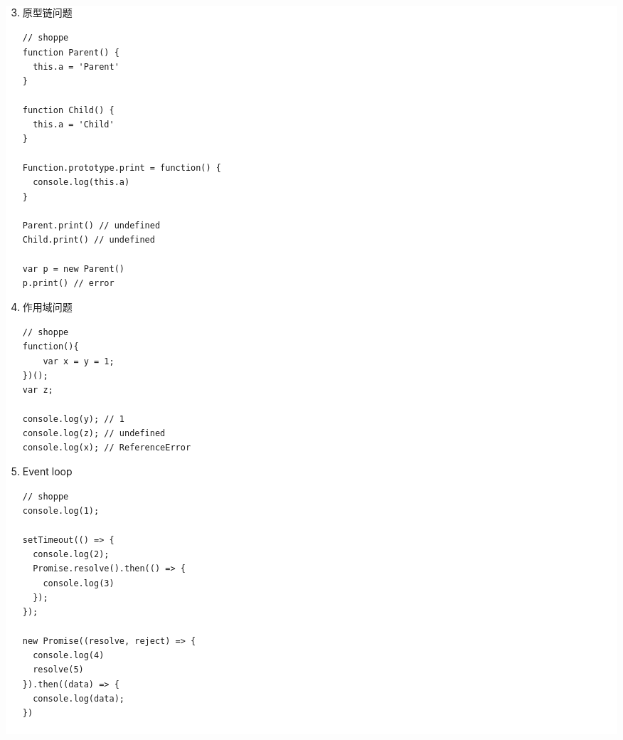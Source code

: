 3. 原型链问题

    ```
    // shoppe
    function Parent() {
      this.a = 'Parent'
    }
         
    function Child() {
      this.a = 'Child'
    }
     
    Function.prototype.print = function() {
      console.log(this.a)
    }
     
    Parent.print() // undefined
    Child.print() // undefined
     
    var p = new Parent()
    p.print() // error

    ```

4. 作用域问题

    ```
    // shoppe
    function(){
        var x = y = 1;
    })();
    var z;
     
    console.log(y); // 1
    console.log(z); // undefined
    console.log(x); // ReferenceError

    ```

5. Event loop

    ```
    // shoppe
    console.log(1);
         
    setTimeout(() => {
      console.log(2);
      Promise.resolve().then(() => {
        console.log(3)
      });
    });
     
    new Promise((resolve, reject) => {
      console.log(4)
      resolve(5)
    }).then((data) => {
      console.log(data);
    })
     